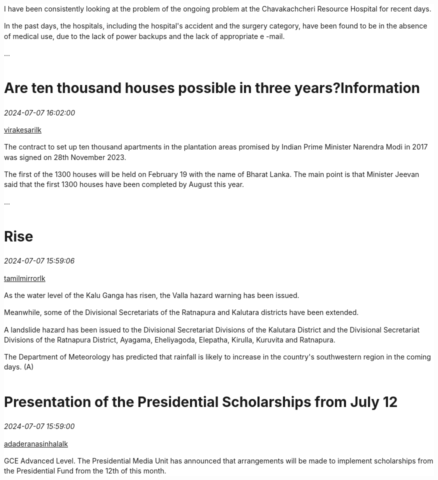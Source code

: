 I have been consistently looking at the problem of the ongoing problem at the Chavakachcheri Resource Hospital for recent days.

In the past days, the hospitals, including the hospital's accident and the surgery category, have been found to be in the absence of medical use, due to the lack of power backups and the lack of appropriate e -mail.

...



# Are ten thousand houses possible in three years?Information

*2024-07-07 16:02:00*

[virakesarilk](https://www.virakesari.lk/article/187909)

The contract to set up ten thousand apartments in the plantation areas promised by Indian Prime Minister Narendra Modi in 2017 was signed on 28th November 2023.

The first of the 1300 houses will be held on February 19 with the name of Bharat Lanka. The main point is that Minister Jeevan said that the first 1300 houses have been completed by August this year.

...



# Rise

*2024-07-07 15:59:06*

[tamilmirrorlk](https://www.tamilmirror.lk/செய்திகள்/களு-கங்கையின்-நீர்மட்டம்-உயர்வு/175-339983)

As the water level of the Kalu Ganga has risen, the Valla hazard warning has been issued.

Meanwhile, some of the Divisional Secretariats of the Ratnapura and Kalutara districts have been extended.

A landslide hazard has been issued to the Divisional Secretariat Divisions of the Kalutara District and the Divisional Secretariat Divisions of the Ratnapura District, Ayagama, Eheliyagoda, Elepatha, Kirulla, Kuruvita and Ratnapura.

The Department of Meteorology has predicted that rainfall is likely to increase in the country's southwestern region in the coming days. (A)



# Presentation of the Presidential Scholarships from July 12

*2024-07-07 15:59:00*

[adaderanasinhalalk](http://sinhala.adaderana.lk/news/198576)

GCE Advanced Level. The Presidential Media Unit has announced that arrangements will be made to implement scholarships from the Presidential Fund from the 12th of this month.
